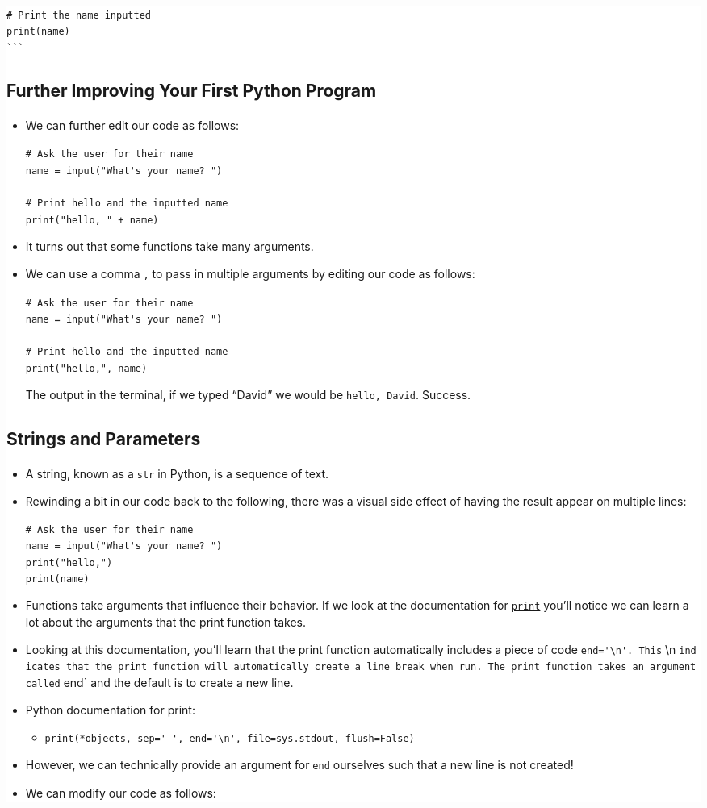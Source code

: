     # Print the name inputted
    print(name)
    ```
    

## Further Improving Your First Python Program

- We can further edit our code as follows:
    
    ```
    # Ask the user for their name
    name = input("What's your name? ")
    
    # Print hello and the inputted name
    print("hello, " + name)
    ```
    
- It turns out that some functions take many arguments.
- We can use a comma `,` to pass in multiple arguments by editing our code as follows:
    
    ```
    # Ask the user for their name
    name = input("What's your name? ")
    
    # Print hello and the inputted name
    print("hello,", name)
    ```
    
    The output in the terminal, if we typed “David” we would be `hello, David`. Success.
    

## Strings and Parameters

- A string, known as a `str` in Python, is a sequence of text.
- Rewinding a bit in our code back to the following, there was a visual side effect of having the result appear on multiple lines:
    
    ```
    # Ask the user for their name
    name = input("What's your name? ")
    print("hello,")
    print(name)
    ```
    
- Functions take arguments that influence their behavior. If we look at the documentation for [`print`](https://docs.python.org/3/library/functions.html#print) you’ll notice we can learn a lot about the arguments that the print function takes.
- Looking at this documentation, you’ll learn that the print function automatically includes a piece of code `end='\n'. This` \n `indicates that the print function will automatically create a line break when run. The print function takes an argument called` end` and the default is to create a new line.
- Python documentation for print:
	- `print(*objects, sep=' ', end='\n', file=sys.stdout, flush=False)`
- However, we can technically provide an argument for `end` ourselves such that a new line is not created!
- We can modify our code as follows:
    